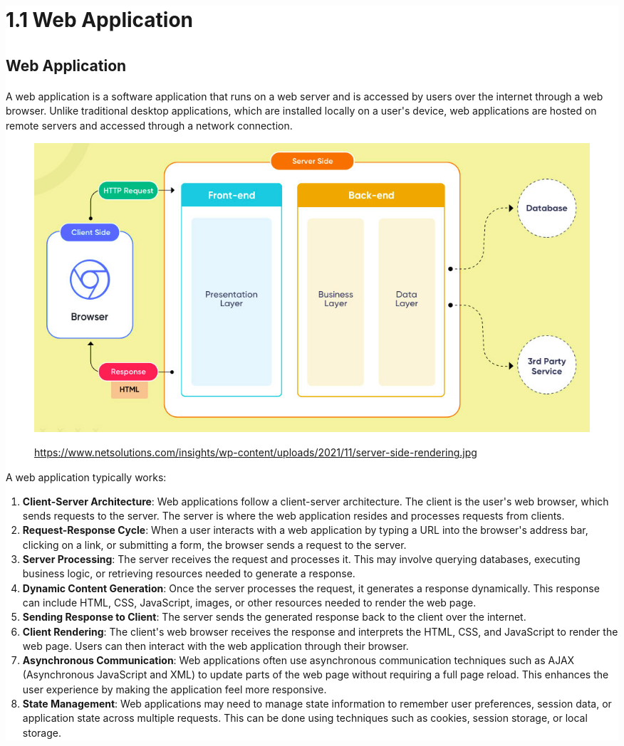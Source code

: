# 1.1 Web Application

## Web Application

A web application is a software application that runs on a web server and is accessed by users over the internet through a web browser. Unlike traditional desktop applications, which are installed locally on a user's device, web applications are hosted on remote servers and accessed through a network connection.

<figure><img src="../../.gitbook/assets/image (3) (1) (1) (1) (1).png" alt=""><figcaption><p><a href="https://www.netsolutions.com/insights/wp-content/uploads/2021/11/server-side-rendering.jpg">https://www.netsolutions.com/insights/wp-content/uploads/2021/11/server-side-rendering.jpg</a></p></figcaption></figure>

A web application typically works:

1. **Client-Server Architecture**: Web applications follow a client-server architecture. The client is the user's web browser, which sends requests to the server. The server is where the web application resides and processes requests from clients.
2. **Request-Response Cycle**: When a user interacts with a web application by typing a URL into the browser's address bar, clicking on a link, or submitting a form, the browser sends a request to the server.
3. **Server Processing**: The server receives the request and processes it. This may involve querying databases, executing business logic, or retrieving resources needed to generate a response.
4. **Dynamic Content Generation**: Once the server processes the request, it generates a response dynamically. This response can include HTML, CSS, JavaScript, images, or other resources needed to render the web page.
5. **Sending Response to Client**: The server sends the generated response back to the client over the internet.
6. **Client Rendering**: The client's web browser receives the response and interprets the HTML, CSS, and JavaScript to render the web page. Users can then interact with the web application through their browser.
7. **Asynchronous Communication**: Web applications often use asynchronous communication techniques such as AJAX (Asynchronous JavaScript and XML) to update parts of the web page without requiring a full page reload. This enhances the user experience by making the application feel more responsive.
8. **State Management**: Web applications may need to manage state information to remember user preferences, session data, or application state across multiple requests. This can be done using techniques such as cookies, session storage, or local storage.
